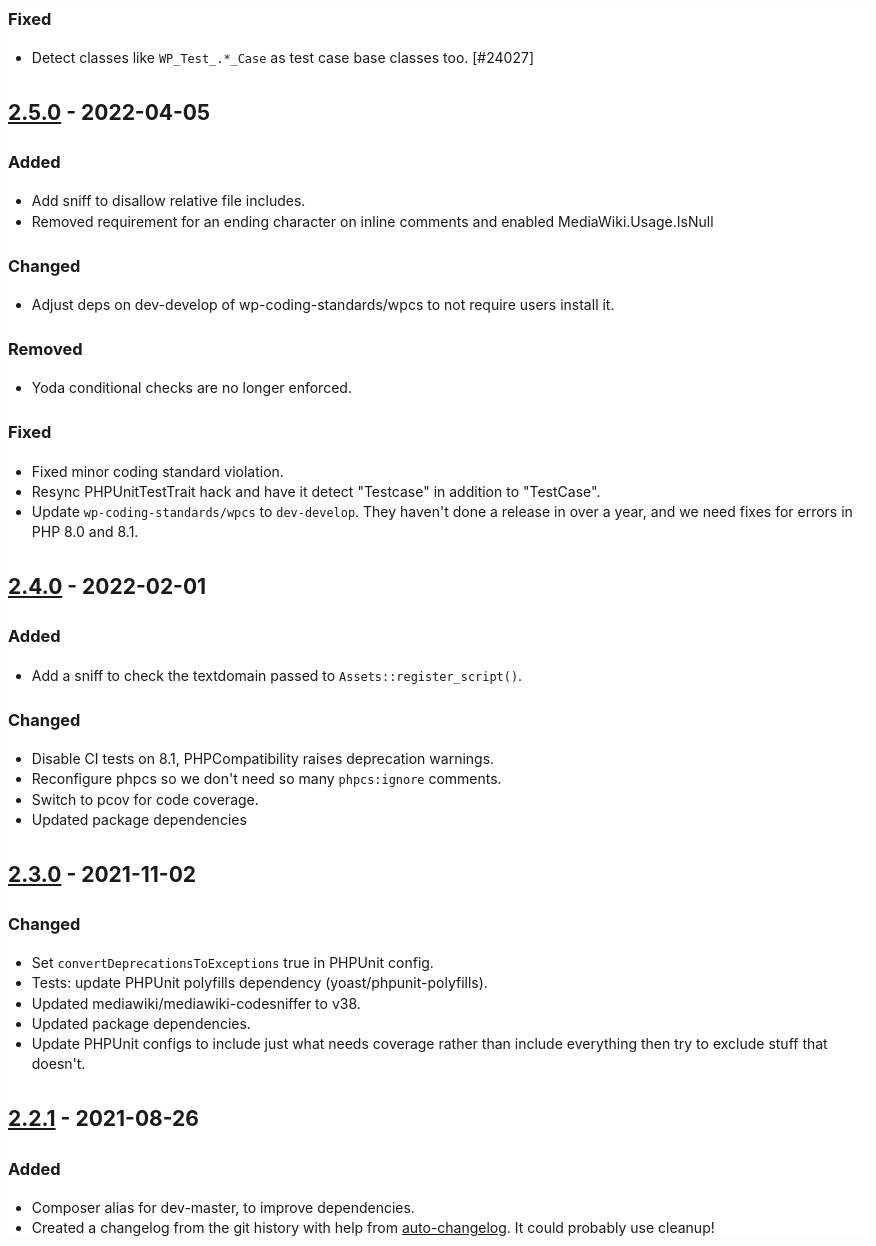 ### Fixed
- Detect classes like `WP_Test_.*_Case` as test case base classes too. [#24027]

## [2.5.0] - 2022-04-05
### Added
- Add sniff to disallow relative file includes.
- Removed requirement for an ending character on inline comments and enabled MediaWiki.Usage.IsNull

### Changed
- Adjust deps on dev-develop of wp-coding-standards/wpcs to not require users install it.

### Removed
- Yoda conditional checks are no longer enforced.

### Fixed
- Fixed minor coding standard violation.
- Resync PHPUnitTestTrait hack and have it detect "Testcase" in addition to "TestCase".
- Update `wp-coding-standards/wpcs` to `dev-develop`. They haven't done a release in over a year, and we need fixes for errors in PHP 8.0 and 8.1.

## [2.4.0] - 2022-02-01
### Added
- Add a sniff to check the textdomain passed to `Assets::register_script()`.

### Changed
- Disable CI tests on 8.1, PHPCompatibility raises deprecation warnings.
- Reconfigure phpcs so we don't need so many `phpcs:ignore` comments.
- Switch to pcov for code coverage.
- Updated package dependencies

## [2.3.0] - 2021-11-02
### Changed
- Set `convertDeprecationsToExceptions` true in PHPUnit config.
- Tests: update PHPUnit polyfills dependency (yoast/phpunit-polyfills).
- Updated mediawiki/mediawiki-codesniffer to v38.
- Updated package dependencies.
- Update PHPUnit configs to include just what needs coverage rather than include everything then try to exclude stuff that doesn't.

## [2.2.1] - 2021-08-26
### Added
- Composer alias for dev-master, to improve dependencies.
- Created a changelog from the git history with help from [auto-changelog](https://www.npmjs.com/package/auto-changelog). It could probably use cleanup!


[5.0.0]: https://github.com/Automattic/jetpack-codesniffer/compare/v4.0.0...v5.0.0
[4.0.0]: https://github.com/Automattic/jetpack-codesniffer/compare/v3.0.0...v4.0.0
[3.0.0]: https://github.com/Automattic/jetpack-codesniffer/compare/v2.8.0...v3.0.0
[2.8.0]: https://github.com/Automattic/jetpack-codesniffer/compare/v2.7.0...v2.8.0
[2.7.0]: https://github.com/Automattic/jetpack-codesniffer/compare/v2.6.1...v2.7.0
[2.6.1]: https://github.com/Automattic/jetpack-codesniffer/compare/v2.6.0...v2.6.1
[2.6.0]: https://github.com/Automattic/jetpack-codesniffer/compare/v2.5.0...v2.6.0
[2.5.0]: https://github.com/Automattic/jetpack-codesniffer/compare/v2.4.0...v2.5.0
[2.4.0]: https://github.com/Automattic/jetpack-codesniffer/compare/v2.3.0...v2.4.0
[2.3.0]: https://github.com/Automattic/jetpack-codesniffer/compare/v2.2.1...v2.3.0
[2.2.1]: https://github.com/Automattic/jetpack-codesniffer/compare/v2.2.0...v2.2.1
[2.2.0]: https://github.com/Automattic/jetpack-codesniffer/compare/v2.1.1...v2.2.0
[2.1.1]: https://github.com/Automattic/jetpack-codesniffer/compare/v2.1.0...v2.1.1
[2.1.0]: https://github.com/Automattic/jetpack-codesniffer/compare/v2.0.0...v2.1.0
[2.0.0]: https://github.com/Automattic/jetpack-codesniffer/compare/v1.1.0...v2.0.0
[1.1.0]: https://github.com/Automattic/jetpack-codesniffer/compare/v1.0.0...v1.1.0
